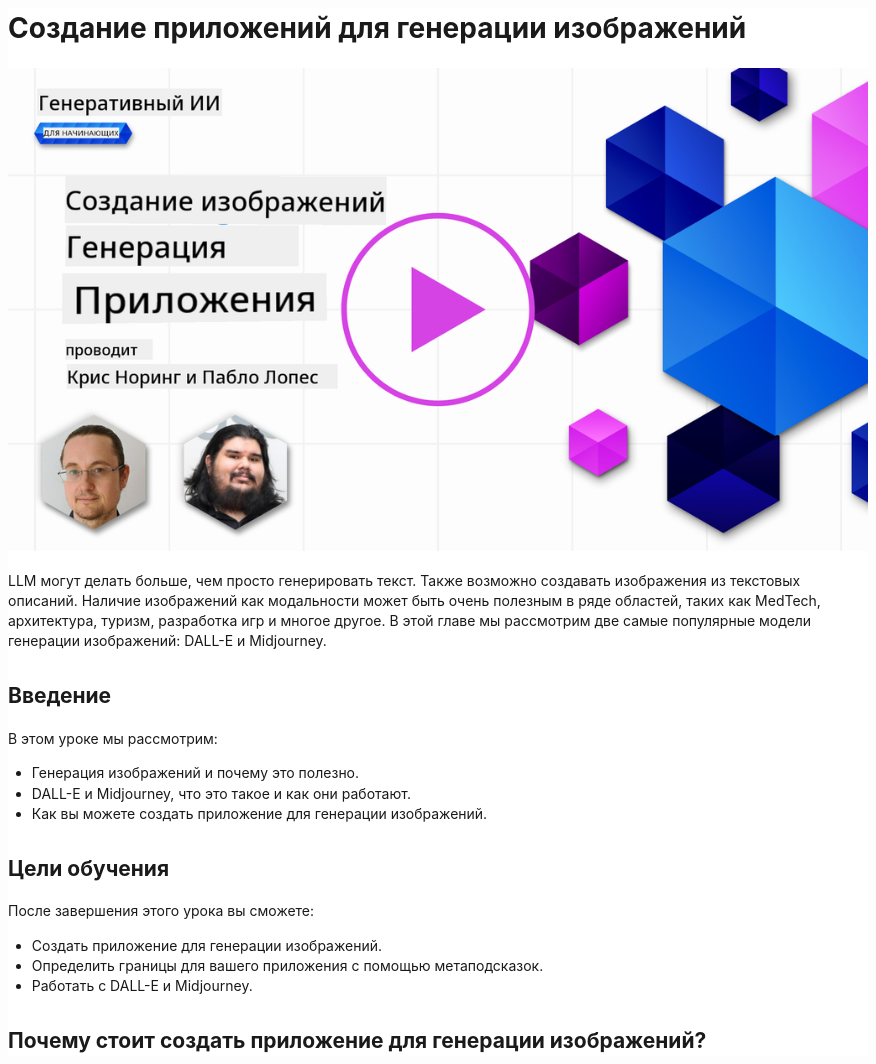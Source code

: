 
# Создание приложений для генерации изображений

[![Создание приложений для генерации изображений](../../../translated_images/09-lesson-banner.d0229c79fda6596b8a678478e20301b74964cb8161e0c2e4a7c203655c623330.ru.png)](https://aka.ms/gen-ai-lesson9-gh?WT.mc_id=academic-105485-koreyst)

LLM могут делать больше, чем просто генерировать текст. Также возможно создавать изображения из текстовых описаний. Наличие изображений как модальности может быть очень полезным в ряде областей, таких как MedTech, архитектура, туризм, разработка игр и многое другое. В этой главе мы рассмотрим две самые популярные модели генерации изображений: DALL-E и Midjourney.

## Введение

В этом уроке мы рассмотрим:

- Генерация изображений и почему это полезно.
- DALL-E и Midjourney, что это такое и как они работают.
- Как вы можете создать приложение для генерации изображений.

## Цели обучения

После завершения этого урока вы сможете:

- Создать приложение для генерации изображений.
- Определить границы для вашего приложения с помощью метаподсказок.
- Работать с DALL-E и Midjourney.

## Почему стоит создать приложение для генерации изображений?
